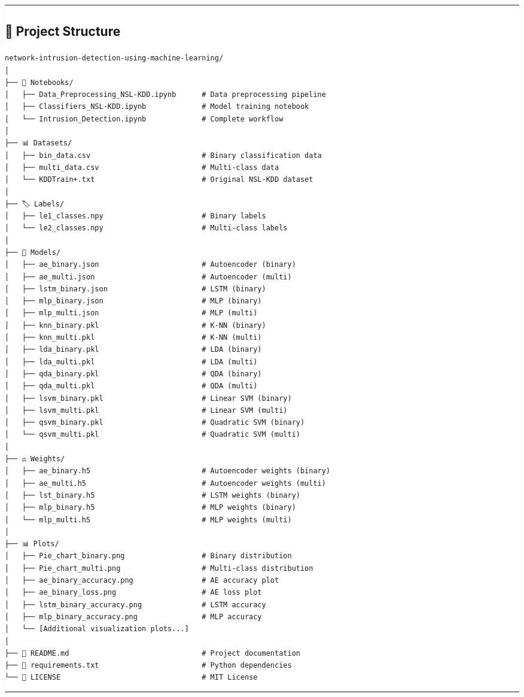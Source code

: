 </table>

</div>

---

## 📁 Project Structure

```
network-intrusion-detection-using-machine-learning/
│
├── 📓 Notebooks/
│   ├── Data_Preprocessing_NSL-KDD.ipynb      # Data preprocessing pipeline
│   ├── Classifiers_NSL-KDD.ipynb             # Model training notebook
│   └── Intrusion_Detection.ipynb             # Complete workflow
│
├── 📊 Datasets/
│   ├── bin_data.csv                          # Binary classification data
│   ├── multi_data.csv                        # Multi-class data
│   └── KDDTrain+.txt                         # Original NSL-KDD dataset
│
├── 🏷️ Labels/
│   ├── le1_classes.npy                       # Binary labels
│   └── le2_classes.npy                       # Multi-class labels
│
├── 🤖 Models/
│   ├── ae_binary.json                        # Autoencoder (binary)
│   ├── ae_multi.json                         # Autoencoder (multi)
│   ├── lstm_binary.json                      # LSTM (binary)
│   ├── mlp_binary.json                       # MLP (binary)
│   ├── mlp_multi.json                        # MLP (multi)
│   ├── knn_binary.pkl                        # K-NN (binary)
│   ├── knn_multi.pkl                         # K-NN (multi)
│   ├── lda_binary.pkl                        # LDA (binary)
│   ├── lda_multi.pkl                         # LDA (multi)
│   ├── qda_binary.pkl                        # QDA (binary)
│   ├── qda_multi.pkl                         # QDA (multi)
│   ├── lsvm_binary.pkl                       # Linear SVM (binary)
│   ├── lsvm_multi.pkl                        # Linear SVM (multi)
│   ├── qsvm_binary.pkl                       # Quadratic SVM (binary)
│   └── qsvm_multi.pkl                        # Quadratic SVM (multi)
│
├── ⚖️ Weights/
│   ├── ae_binary.h5                          # Autoencoder weights (binary)
│   ├── ae_multi.h5                           # Autoencoder weights (multi)
│   ├── lst_binary.h5                         # LSTM weights (binary)
│   ├── mlp_binary.h5                         # MLP weights (binary)
│   └── mlp_multi.h5                          # MLP weights (multi)
│
├── 📊 Plots/
│   ├── Pie_chart_binary.png                  # Binary distribution
│   ├── Pie_chart_multi.png                   # Multi-class distribution
│   ├── ae_binary_accuracy.png                # AE accuracy plot
│   ├── ae_binary_loss.png                    # AE loss plot
│   ├── lstm_binary_accuracy.png              # LSTM accuracy
│   ├── mlp_binary_accuracy.png               # MLP accuracy
│   └── [Additional visualization plots...]
│
├── 📄 README.md                               # Project documentation
├── 📄 requirements.txt                        # Python dependencies
└── 📄 LICENSE                                 # MIT License
```

---